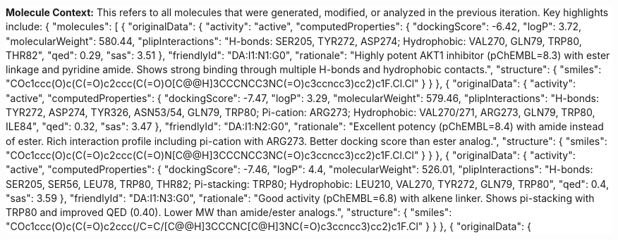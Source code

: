 **Molecule Context:** This refers to all molecules that were generated, modified, or analyzed in the previous iteration. Key highlights include: {
   "molecules": [
      {
         "originalData": {
            "activity": "active",
            "computedProperties": {
               "dockingScore": -6.42,
               "logP": 3.72,
               "molecularWeight": 580.44,
               "plipInteractions": "H-bonds: SER205, TYR272, ASP274; Hydrophobic: VAL270, GLN79, TRP80, THR82",
               "qed": 0.29,
               "sas": 3.51
            },
            "friendlyId": "DA:I1:N1:G0",
            "rationale": "Highly potent AKT1 inhibitor (pChEMBL=8.3) with ester linkage and pyridine amide. Shows strong binding through multiple H-bonds and hydrophobic contacts.",
            "structure": {
               "smiles": "COc1ccc(O)c(C(=O)c2ccc(C(=O)O[C@@H]3CCCNCC3NC(=O)c3ccncc3)cc2)c1F.Cl.Cl"
            }
         }
      },
      {
         "originalData": {
            "activity": "active",
            "computedProperties": {
               "dockingScore": -7.47,
               "logP": 3.29,
               "molecularWeight": 579.46,
               "plipInteractions": "H-bonds: TYR272, ASP274, TYR326, ASN53/54, GLN79, TRP80; Pi-cation: ARG273; Hydrophobic: VAL270/271, ARG273, GLN79, TRP80, ILE84",
               "qed": 0.32,
               "sas": 3.47
            },
            "friendlyId": "DA:I1:N2:G0",
            "rationale": "Excellent potency (pChEMBL=8.4) with amide instead of ester. Rich interaction profile including pi-cation with ARG273. Better docking score than ester analog.",
            "structure": {
               "smiles": "COc1ccc(O)c(C(=O)c2ccc(C(=O)N[C@@H]3CCCNCC3NC(=O)c3ccncc3)cc2)c1F.Cl.Cl"
            }
         }
      },
      {
         "originalData": {
            "activity": "active",
            "computedProperties": {
               "dockingScore": -7.46,
               "logP": 4.4,
               "molecularWeight": 526.01,
               "plipInteractions": "H-bonds: SER205, SER56, LEU78, TRP80, THR82; Pi-stacking: TRP80; Hydrophobic: LEU210, VAL270, TYR272, GLN79, TRP80",
               "qed": 0.4,
               "sas": 3.59
            },
            "friendlyId": "DA:I1:N3:G0",
            "rationale": "Good activity (pChEMBL=6.8) with alkene linker. Shows pi-stacking with TRP80 and improved QED (0.40). Lower MW than amide/ester analogs.",
            "structure": {
               "smiles": "COc1ccc(O)c(C(=O)c2ccc(/C=C/[C@@H]3CCCNC[C@H]3NC(=O)c3ccncc3)cc2)c1F.Cl"
            }
         }
      },
      {
         "originalData": {